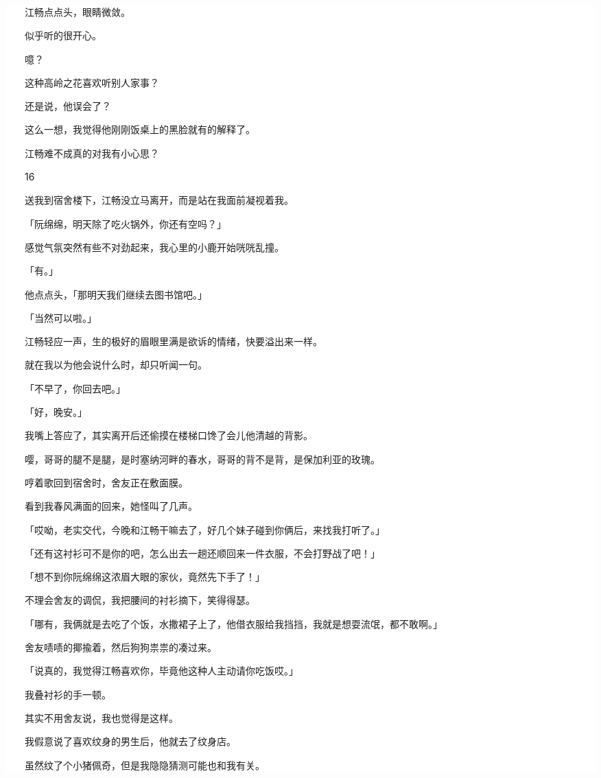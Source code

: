 &emsp;&emsp;江畅点点头，眼睛微敛。  
  
&emsp;&emsp;似乎听的很开心。  
  
&emsp;&emsp;噫？  
  
&emsp;&emsp;这种高岭之花喜欢听别人家事？  
  
&emsp;&emsp;还是说，他误会了？  
  
&emsp;&emsp;这么一想，我觉得他刚刚饭桌上的黑脸就有的解释了。  
  
&emsp;&emsp;江畅难不成真的对我有小心思？  
  
&emsp;&emsp;16  
  
&emsp;&emsp;送我到宿舍楼下，江畅没立马离开，而是站在我面前凝视着我。  
  
&emsp;&emsp;「阮绵绵，明天除了吃火锅外，你还有空吗？」  
  
&emsp;&emsp;感觉气氛突然有些不对劲起来，我心里的小鹿开始咣咣乱撞。  
  
&emsp;&emsp;「有。」  
  
&emsp;&emsp;他点点头，「那明天我们继续去图书馆吧。」  
  
&emsp;&emsp;「当然可以啦。」  
  
&emsp;&emsp;江畅轻应一声，生的极好的眉眼里满是欲诉的情绪，快要溢出来一样。  
  
&emsp;&emsp;就在我以为他会说什么时，却只听闻一句。  
  
&emsp;&emsp;「不早了，你回去吧。」  
  
&emsp;&emsp;「好，晚安。」  
  
&emsp;&emsp;我嘴上答应了，其实离开后还偷摸在楼梯口馋了会儿他清越的背影。  
  
&emsp;&emsp;嘤，哥哥的腿不是腿，是时塞纳河畔的春水，哥哥的背不是背，是保加利亚的玫瑰。  
  
&emsp;&emsp;哼着歌回到宿舍时，舍友正在敷面膜。  
  
&emsp;&emsp;看到我春风满面的回来，她怪叫了几声。  
  
&emsp;&emsp;「哎呦，老实交代，今晚和江畅干嘛去了，好几个妹子碰到你俩后，来找我打听了。」  
  
&emsp;&emsp;「还有这衬衫可不是你的吧，怎么出去一趟还顺回来一件衣服，不会打野战了吧！」  
  
&emsp;&emsp;「想不到你阮绵绵这浓眉大眼的家伙，竟然先下手了！」  
  
&emsp;&emsp;不理会舍友的调侃，我把腰间的衬衫摘下，笑得得瑟。  
  
&emsp;&emsp;「哪有，我俩就是去吃了个饭，水撒裙子上了，他借衣服给我挡挡，我就是想耍流氓，都不敢啊。」  
  
&emsp;&emsp;舍友啧啧的揶揄着，然后狗狗祟祟的凑过来。  
  
&emsp;&emsp;「说真的，我觉得江畅喜欢你，毕竟他这种人主动请你吃饭哎。」  
  
&emsp;&emsp;我叠衬衫的手一顿。  
  
&emsp;&emsp;其实不用舍友说，我也觉得是这样。  
  
&emsp;&emsp;我假意说了喜欢纹身的男生后，他就去了纹身店。  
  
&emsp;&emsp;虽然纹了个小猪佩奇，但是我隐隐猜测可能也和我有关。  
  